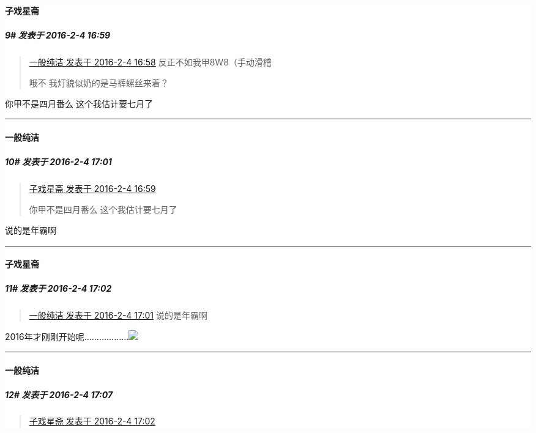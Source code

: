####  子戏星斋  
##### 9#       发表于 2016-2-4 16:59



<blockquote><a href="httphttps://bbs.saraba1st.com/2b/forum.php?mod=redirect&amp;amp;goto=findpost&amp;amp;pid=31492738&amp;amp;ptid=1210441" target="_blank">一般纯洁 发表于 2016-2-4 16:58</a>
反正不如我甲8W8（手动滑稽

哦不 我灯貌似奶的是马裤螺丝来着？</blockquote>
你甲不是四月番么 这个我估计要七月了







*****

####  一般纯洁  
##### 10#       发表于 2016-2-4 17:01



<blockquote><a href="httphttps://bbs.saraba1st.com/2b/forum.php?mod=redirect&amp;goto=findpost&amp;pid=31492760&amp;ptid=1210441" target="_blank">子戏星斋 发表于 2016-2-4 16:59</a>

你甲不是四月番么 这个我估计要七月了</blockquote>
说的是年霸啊







*****

####  子戏星斋  
##### 11#       发表于 2016-2-4 17:02



<blockquote><a href="httphttps://bbs.saraba1st.com/2b/forum.php?mod=redirect&amp;amp;goto=findpost&amp;amp;pid=31492777&amp;amp;ptid=1210441" target="_blank">一般纯洁 发表于 2016-2-4 17:01</a>
说的是年霸啊</blockquote>
2016年才刚刚开始呢………………<img src="https://static.saraba1st.com/image/smiley/normal/074.gif" referrerpolicy="no-referrer">







*****

####  一般纯洁  
##### 12#       发表于 2016-2-4 17:07



<blockquote><a href="httphttps://bbs.saraba1st.com/2b/forum.php?mod=redirect&amp;goto=findpost&amp;pid=31492787&amp;ptid=1210441" target="_blank">子戏星斋 发表于 2016-2-4 17:02</a>
